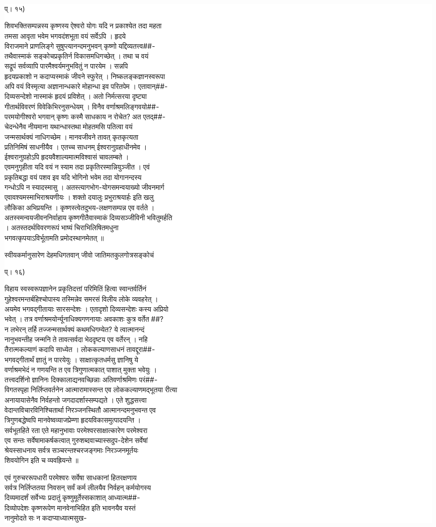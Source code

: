 प्। १५)  
  
शिवभक्तिसम्पन्नस्य कृष्णस्य ऐश्वरो योगः यदि न प्रकाश्येत तदा महता   
तमसा आवृता भवेम भगवदंशभूता वयं सर्वेऽपि । हृदये   
विराजमाने प्राणलिङ्गे सुषुप्त्यानन्दमनुभवन् कृष्णो यद्दिव्यतत्त्व##-  
तथैवास्माकं सङ्कोचप्रकृतिर्न विकासमधिगच्छेत् । तथा च वयं   
सद्रूपं सर्वव्यापि पारमैश्वर्यमनुभवितुं न पारयेम । सन्नपि   
हृदयप्रकाशो न कदाप्यस्माकं जीवने स्फुरेत् । निष्कलङ्कज्ञानस्वरूपा   
अपि वयं विस्मृत्या अज्ञानान्धकारे मोहान्धा इव परितपेम । एतावान्##-  
दिव्यसन्देशो नास्माकं हृदयं प्रविशेत् । अतो निर्मत्सरया दृष्ट्या   
गीतार्थविवरणं विवेकिभिरनुसन्धेयम् । विनैव वर्णाश्रमलिङ्गवयो##-  
परमयोगीश्वरो भगवान् कृष्णः कस्मै साधकाय न रोचेत? अत एतद्##-  
चेदन्धेनैव नीयमाना यथान्धास्तथा मोहतमसि पतित्वा वयं   
जन्मसार्थक्यं नाधिगच्छेम । मानवजीवने तावत् कृतकृत्यता   
प्रतिनिमिषं साधनीयैव । एतच्च साधनम् ईश्वरानुग्रहाधीनमेव ।   
ईश्वरानुग्रहोऽपि हृदयवैशाल्यमात्मविश्वासं चावलम्बते ।   
एवमनुगृहीता यदि वयं न स्याम तदा प्रकृतिरस्मान्नियुञ्जीत । एवं   
प्रकृतिबद्धा वयं पशव इव यदि भोगिनो भवेम तदा योगानन्दस्य   
गन्धोऽपि न स्यादस्मासु । अतस्त्यागभोग-योगसमन्वयाख्यो जीवनमार्ग   
एवावश्यमस्माभिराश्रयणीयः । शक्तो दयालुः प्रभुराश्रयार्हः इति खलु   
लौकिका अभिप्रयन्ति । कृष्णस्त्वेतदुभय-लक्षणसम्पन्न एव वर्तते ।   
अतस्स्मन्वयजीवननिर्वाहाय कृष्णगीतैवास्माकं दिव्यसञ्जीविनी भवितुमर्हति   
। अतस्तदर्थविवरणरूपं भाष्यं चिराभिलिषितमधुना   
भगवत्कृपयाऽविर्भूतामति प्रमोदस्थानमेतत् ॥  
  
स्वीयकर्मानुसारेण देहमधिगतवान् जीवो जातिमतकुलगोत्रसङ्कोचं   
  
प्। १६)  
  
विहाय स्वस्वरूपज्ञानेन प्रकृतिदत्तां परिमितिं हित्वा स्वान्तर्वर्तिनं   
गुहेश्वरमन्तर्बहिश्चोपास्य तस्मिन्नेव समरसं विलीय लोके व्यवहरेत् ।   
अयमेव भगवद्गीतायाः सारसन्देशः । एतादृशो दिव्यसन्देशः कस्य अप्रियो   
भवेत् । तत्र वर्णाश्रमयोर्न्यूनाधिक्यगणनायाः अवकाशः कुत्र वर्तेत ##?  
न लभेरन् तर्हि तज्जन्मसार्थक्यं कथमधिगम्येत? ये त्वात्मानन्दं   
नानुभवन्तीह जन्मनि ते तावत्सर्वदा भेददृष्टय एव वर्तेरन् । नहि   
तैरात्मकल्याणं कदापि साध्येत । लोककल्याणसाधनं तावद्दूरा##-  
भगवद्गीतार्थं ज्ञातुं न पारयेयुः । साक्षात्कृतधर्मसु ज्ञानिषु ये   
वर्णाश्रमभेदं न गणयन्ति त एव त्रिगुणात्मकात् पाशात् मुक्ता भवेयुः ।   
तत्त्वदर्शिनो ज्ञानिनः दिक्कालाद्यनवच्छिन्नाः अतिवर्णाश्रमिणः परं##-  
विगतस्पृहा निर्लिप्तवर्तनेन आत्मारामास्सन्त एव लोककल्याणमद्भूतया रीत्या   
अनायायासेनैव निर्वहन्तो जगदादर्शास्सम्पद्यते । एते शुद्धसत्त्वा   
वेदान्तविचारविनिश्चितार्था निरञ्जनस्थितौ आत्मानन्दमनुभवन्त एव   
त्रिगुणबद्धेष्वपि मानवेष्वव्याजप्रेम्णा हृदयविकासमुत्पादयन्ति ।   
सर्वभूतहिते रता एते महानुभावाः परमेश्वरसाक्षात्कारेण परमेश्वरा   
एव सन्तः सर्वेषामाकर्षकत्वात् गुरुशब्दवाच्यास्सदुप-देशेन सर्वेषां   
श्रेयस्साधनाय सर्वत्र सञ्चरन्तश्चरजङ्गमाः निरञ्जनमूर्तयः   
शिवयोगिन इति च व्यवह्रियन्ते ॥  
  
एवं गुरुचररूपधारी परमेश्वरः सर्वेषा साधकानां हितरक्षणाय   
सर्वत्र निर्लिप्ततया निवसन् सर्वं कर्म लीलयैव निर्वहन् कर्मयोगस्य   
दिव्यमादर्शं सर्वेभ्यः प्रदातुं कृष्णुमूर्तेस्सकाशात् आध्यात्म##-  
दिव्योपदेशः कृष्णरूपेण मानवेनाभिहित इति भावनयैव यस्तं   
नानुमोदते सः न कदाप्याध्यात्मसुख-  
  